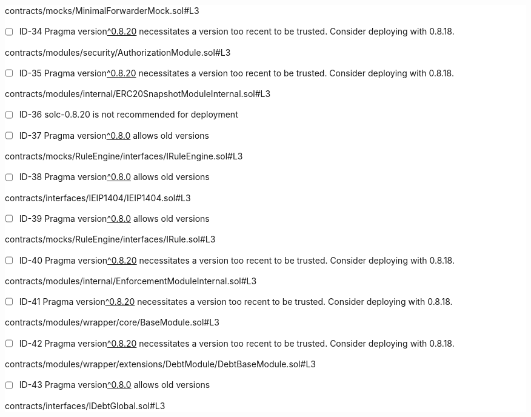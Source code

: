 contracts/mocks/MinimalForwarderMock.sol#L3


 - [ ] ID-34
Pragma version[^0.8.20](contracts/modules/security/AuthorizationModule.sol#L3) necessitates a version too recent to be trusted. Consider deploying with 0.8.18.

contracts/modules/security/AuthorizationModule.sol#L3


 - [ ] ID-35
Pragma version[^0.8.20](contracts/modules/internal/ERC20SnapshotModuleInternal.sol#L3) necessitates a version too recent to be trusted. Consider deploying with 0.8.18.

contracts/modules/internal/ERC20SnapshotModuleInternal.sol#L3


 - [ ] ID-36
solc-0.8.20 is not recommended for deployment

 - [ ] ID-37
Pragma version[^0.8.0](contracts/mocks/RuleEngine/interfaces/IRuleEngine.sol#L3) allows old versions

contracts/mocks/RuleEngine/interfaces/IRuleEngine.sol#L3


 - [ ] ID-38
Pragma version[^0.8.0](contracts/interfaces/IEIP1404/IEIP1404.sol#L3) allows old versions

contracts/interfaces/IEIP1404/IEIP1404.sol#L3


 - [ ] ID-39
Pragma version[^0.8.0](contracts/mocks/RuleEngine/interfaces/IRule.sol#L3) allows old versions

contracts/mocks/RuleEngine/interfaces/IRule.sol#L3


 - [ ] ID-40
Pragma version[^0.8.20](contracts/modules/internal/EnforcementModuleInternal.sol#L3) necessitates a version too recent to be trusted. Consider deploying with 0.8.18.

contracts/modules/internal/EnforcementModuleInternal.sol#L3


 - [ ] ID-41
Pragma version[^0.8.20](contracts/modules/wrapper/core/BaseModule.sol#L3) necessitates a version too recent to be trusted. Consider deploying with 0.8.18.

contracts/modules/wrapper/core/BaseModule.sol#L3


 - [ ] ID-42
Pragma version[^0.8.20](contracts/modules/wrapper/extensions/DebtModule/DebtBaseModule.sol#L3) necessitates a version too recent to be trusted. Consider deploying with 0.8.18.

contracts/modules/wrapper/extensions/DebtModule/DebtBaseModule.sol#L3


 - [ ] ID-43
Pragma version[^0.8.0](contracts/interfaces/IDebtGlobal.sol#L3) allows old versions

contracts/interfaces/IDebtGlobal.sol#L3
